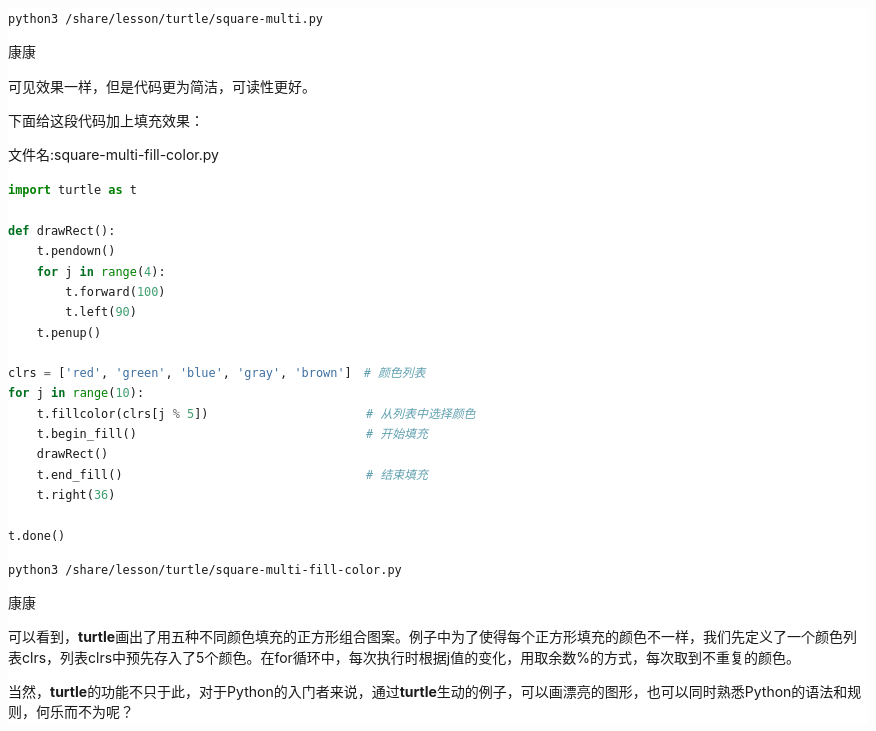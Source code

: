 ```bash
python3 /share/lesson/turtle/square-multi.py
```

康康

可见效果一样，但是代码更为简洁，可读性更好。



下面给这段代码加上填充效果：

文件名:square-multi-fill-color.py

```python
import turtle as t

def drawRect():
    t.pendown()
    for j in range(4):
        t.forward(100)
        t.left(90)
    t.penup()
    
clrs = ['red', 'green', 'blue', 'gray', 'brown']　# 颜色列表
for j in range(10): 
    t.fillcolor(clrs[j % 5])                      # 从列表中选择颜色
    t.begin_fill()                                # 开始填充
    drawRect()
    t.end_fill()                                  # 结束填充
    t.right(36)
    
t.done()
```

```bash
python3 /share/lesson/turtle/square-multi-fill-color.py
```

康康

可以看到，**turtle**画出了用五种不同颜色填充的正方形组合图案。例子中为了使得每个正方形填充的颜色不一样，我们先定义了一个颜色列表clrs，列表clrs中预先存入了5个颜色。在for循环中，每次执行时根据j值的变化，用取余数%的方式，每次取到不重复的颜色。



当然，**turtle**的功能不只于此，对于Python的入门者来说，通过**turtle**生动的例子，可以画漂亮的图形，也可以同时熟悉Python的语法和规则，何乐而不为呢？
